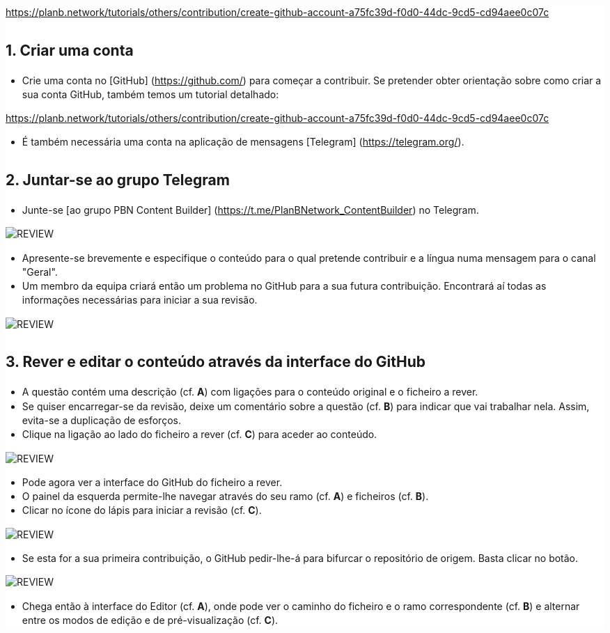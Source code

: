 https://planb.network/tutorials/others/contribution/create-github-account-a75fc39d-f0d0-44dc-9cd5-cd94aee0c07c

## 1. Criar uma conta


- Crie uma conta no [GitHub] (https://github.com/) para começar a contribuir. Se pretender obter orientação sobre como criar a sua conta GitHub, também temos um tutorial detalhado:

https://planb.network/tutorials/others/contribution/create-github-account-a75fc39d-f0d0-44dc-9cd5-cd94aee0c07c

- É também necessária uma conta na aplicação de mensagens [Telegram] (https://telegram.org/).

## 2. Juntar-se ao grupo Telegram


- Junte-se [ao grupo PBN Content Builder] (https://t.me/PlanBNetwork_ContentBuilder) no Telegram.

![REVIEW](assets/fr/01.webp)


- Apresente-se brevemente e especifique o conteúdo para o qual pretende contribuir e a língua numa mensagem para o canal "Geral".
- Um membro da equipa criará então um problema no GitHub para a sua futura contribuição. Encontrará aí todas as informações necessárias para iniciar a sua revisão.

![REVIEW](assets/fr/02.webp)

## 3. Rever e editar o conteúdo através da interface do GitHub


- A questão contém uma descrição (cf. **A**) com ligações para o conteúdo original e o ficheiro a rever.
- Se quiser encarregar-se da revisão, deixe um comentário sobre a questão (cf. **B**) para indicar que vai trabalhar nela. Assim, evita-se a duplicação de esforços.
- Clique na ligação ao lado do ficheiro a rever (cf. **C**) para aceder ao conteúdo.

![REVIEW](assets/fr/03.webp)


- Pode agora ver a interface do GitHub do ficheiro a rever.
- O painel da esquerda permite-lhe navegar através do seu ramo (cf. **A**) e ficheiros (cf. **B**).
- Clicar no ícone do lápis para iniciar a revisão (cf. **C**).

![REVIEW](assets/fr/04.webp)


- Se esta for a sua primeira contribuição, o GitHub pedir-lhe-á para bifurcar o repositório de origem. Basta clicar no botão.

![REVIEW](assets/fr/05.webp)


- Chega então à interface do Editor (cf. **A**), onde pode ver o caminho do ficheiro e o ramo correspondente (cf. **B**) e alternar entre os modos de edição e de pré-visualização (cf. **C**).
